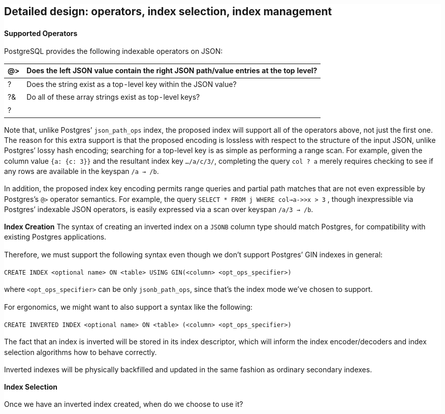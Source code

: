 ## Detailed design: operators, index selection, index management

**Supported Operators**

PostgreSQL provides the following indexable operators on JSON:

| @> | Does the left JSON value contain the right JSON path/value entries at the top level? |
| -- | ------------------------------------------------------------------------------------ |
| ?  | Does the string exist as a top-level key within the JSON value?                      |
| ?& | Do all of these array strings exist as top-level keys?                               |
| ?| | Do any of these array strings exist as top-level keys?                               |

Note that, unlike Postgres’ `json_path_ops` index, the proposed index will
support all of the operators above, not just the first one. The reason for this
extra support is that the proposed encoding is lossless with respect to the
structure of the input JSON, unlike Postgres’ lossy hash encoding; searching
for a top-level key is as simple as performing a range scan. For example, given
the column value `{a: {c: 3}}` and the resultant index key `…/a/c/3/`,
completing the query `col ? a` merely requires checking to see if any rows are
available in the keyspan `/a → /b`.

In addition, the proposed index key encoding permits range queries and partial
path matches that are not even expressible by Postgres’s  `@>`  operator
semantics. For example, the query `SELECT * FROM j WHERE col→a->>x > 3` ,
though inexpressible via Postgres’ indexable JSON operators, is easily
expressed via a scan over keyspan `/a/3 → /b`.

**Index Creation**
The syntax of creating an inverted index on a `JSONB` column type should match
Postgres, for compatibility with existing Postgres applications.

Therefore, we must support the following syntax even though we don’t support
Postgres’ GIN indexes in general:

    CREATE INDEX <optional name> ON <table> USING GIN(<column> <opt_ops_specifier>)

where `<opt_ops_specifier>` can be only `jsonb_path_ops`, since that’s the
index mode we’ve chosen to support.

For ergonomics, we might want to also support a syntax like the following:

    CREATE INVERTED INDEX <optional name> ON <table> (<column> <opt_ops_specifier>)

The fact that an index is inverted will be stored in its index descriptor,
which will inform the index encoder/decoders and index selection algorithms how
to behave correctly.

Inverted indexes will be physically backfilled and updated in the same fashion
as ordinary secondary indexes.

**Index Selection**

Once we have an inverted index created, when do we choose to use it?
